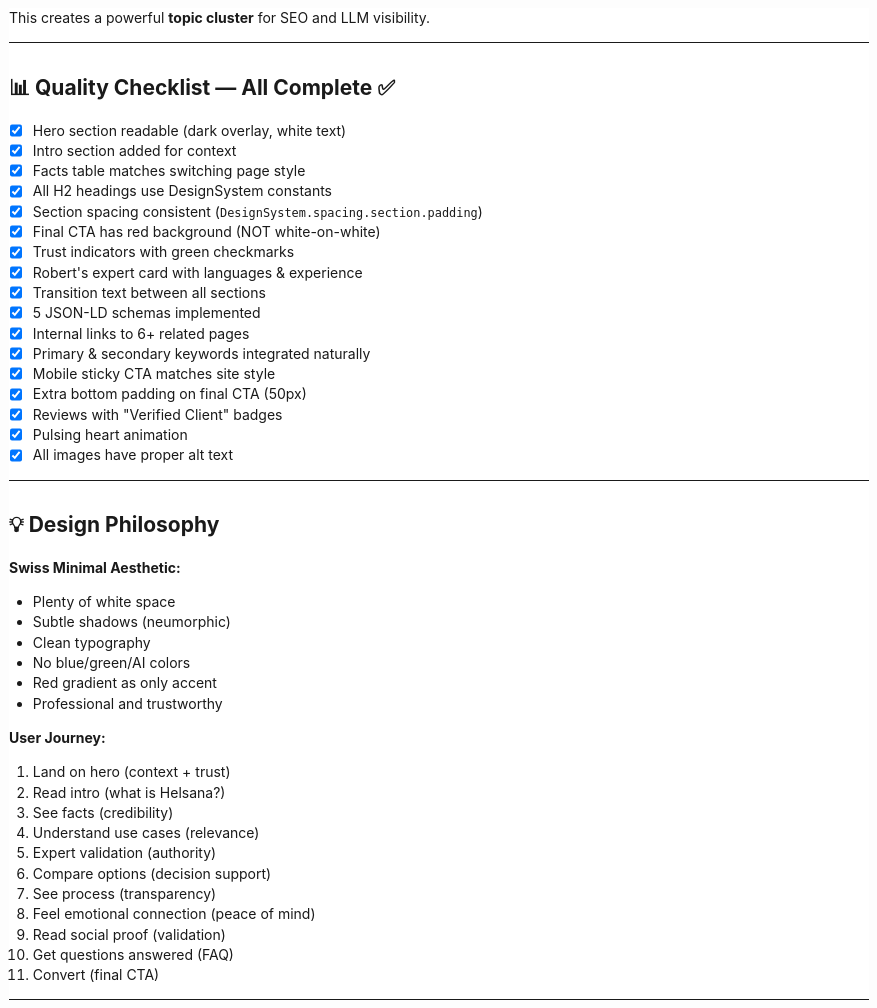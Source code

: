 ```
```

This creates a powerful **topic cluster** for SEO and LLM visibility.

---

## 📊 Quality Checklist — All Complete ✅

- [x] Hero section readable (dark overlay, white text)
- [x] Intro section added for context
- [x] Facts table matches switching page style
- [x] All H2 headings use DesignSystem constants
- [x] Section spacing consistent (`DesignSystem.spacing.section.padding`)
- [x] Final CTA has red background (NOT white-on-white)
- [x] Trust indicators with green checkmarks
- [x] Robert's expert card with languages & experience
- [x] Transition text between all sections
- [x] 5 JSON-LD schemas implemented
- [x] Internal links to 6+ related pages
- [x] Primary & secondary keywords integrated naturally
- [x] Mobile sticky CTA matches site style
- [x] Extra bottom padding on final CTA (50px)
- [x] Reviews with "Verified Client" badges
- [x] Pulsing heart animation
- [x] All images have proper alt text

---

## 💡 Design Philosophy

**Swiss Minimal Aesthetic:**
- Plenty of white space
- Subtle shadows (neumorphic)
- Clean typography
- No blue/green/AI colors
- Red gradient as only accent
- Professional and trustworthy

**User Journey:**
1. Land on hero (context + trust)
2. Read intro (what is Helsana?)
3. See facts (credibility)
4. Understand use cases (relevance)
5. Expert validation (authority)
6. Compare options (decision support)
7. See process (transparency)
8. Feel emotional connection (peace of mind)
9. Read social proof (validation)
10. Get questions answered (FAQ)
11. Convert (final CTA)

---
